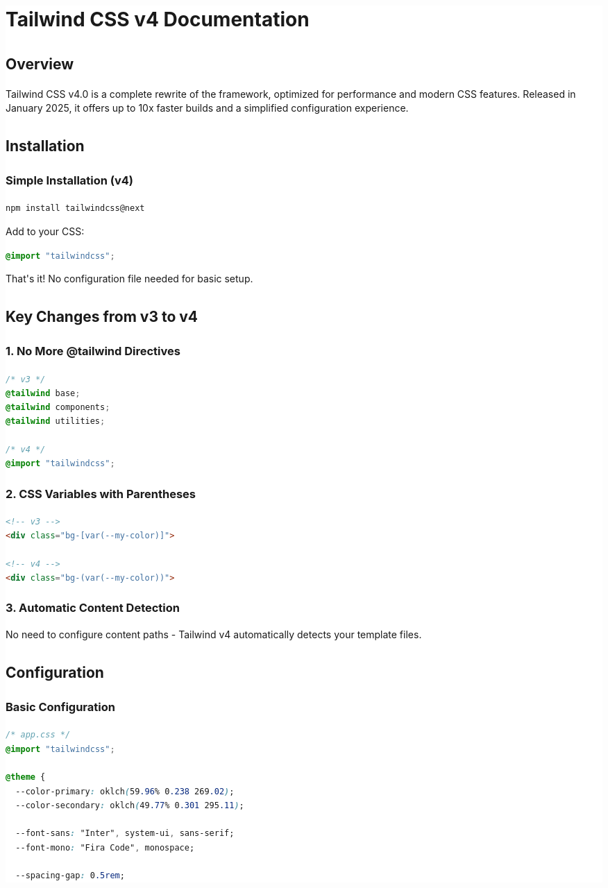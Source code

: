 # Tailwind CSS v4 Documentation

## Overview
Tailwind CSS v4.0 is a complete rewrite of the framework, optimized for performance and modern CSS features. Released in January 2025, it offers up to 10x faster builds and a simplified configuration experience.

## Installation

### Simple Installation (v4)
```bash
npm install tailwindcss@next
```

Add to your CSS:
```css
@import "tailwindcss";
```

That's it! No configuration file needed for basic setup.

## Key Changes from v3 to v4

### 1. No More @tailwind Directives
```css
/* v3 */
@tailwind base;
@tailwind components;
@tailwind utilities;

/* v4 */
@import "tailwindcss";
```

### 2. CSS Variables with Parentheses
```html
<!-- v3 -->
<div class="bg-[var(--my-color)]">

<!-- v4 -->
<div class="bg-(var(--my-color))">
```

### 3. Automatic Content Detection
No need to configure content paths - Tailwind v4 automatically detects your template files.

## Configuration

### Basic Configuration
```css
/* app.css */
@import "tailwindcss";

@theme {
  --color-primary: oklch(59.96% 0.238 269.02);
  --color-secondary: oklch(49.77% 0.301 295.11);

  --font-sans: "Inter", system-ui, sans-serif;
  --font-mono: "Fira Code", monospace;

  --spacing-gap: 0.5rem;
```